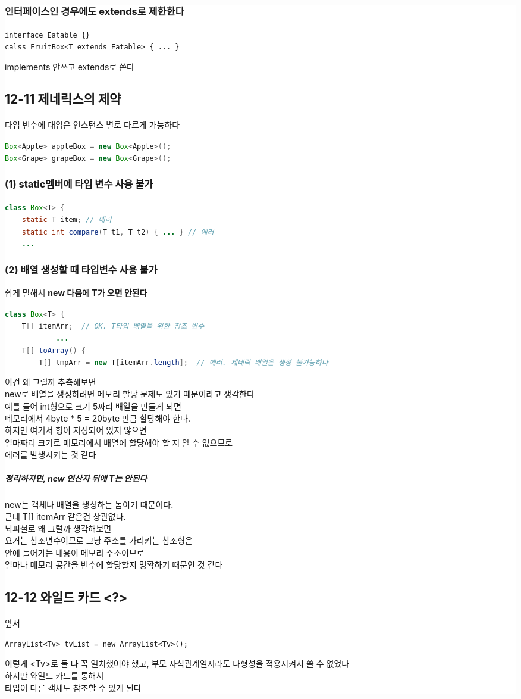 	
### 인터페이스인 경우에도 extends로 제한한다  
```
interface Eatable {}
calss FruitBox<T extends Eatable> { ... }
```
implements 안쓰고 extends로 쓴다  
  
	
## 12-11 제네릭스의 제약   
타입 변수에 대입은 인스턴스 별로 다르게 가능하다     
```java
Box<Apple> appleBox = new Box<Apple>();
Box<Grape> grapeBox = new Box<Grape>();
```
  
	
### (1) static멤버에 타입 변수 사용 불가  
```java
class Box<T> {
	static T item; // 에러
	static int compare(T t1, T t2) { ... } // 에러
	...
```

### (2) 배열 생성할 때 타입변수 사용 불가 
쉽게 말해서 **new 다음에 T가 오면 안된다**    
```java
class Box<T> { 
	T[] itemArr;  // OK. T타입 배열을 위한 참조 변수  
			...
	T[] toArray() {
		T[] tmpArr = new T[itemArr.length];  // 에러. 제네릭 배열은 생성 불가능하다  
```
이건 왜 그럴까 추측해보면  
new로 배열을 생성하려면 메모리 할당 문제도 있기 때문이라고 생각한다  
예를 들어 int형으로 크기 5짜리 배열을 만들게 되면  
메모리에서 4byte \* 5 = 20byte 만큼 할당해야 한다.  
하지만 여기서 형이 지정되어 있지 않으면  
얼마짜리 크기로 메모리에서 배열에 할당해야 할 지 알 수 없으므로  
에러를 발생시키는 것 같다   
  
##### 정리하자면, new 연산자 뒤에 T는 안된다
new는 객체나 배열을 생성하는 놈이기 때문이다.   
근데 T\[] itemArr 같은건 상관없다.  
뇌피셜로 왜 그럴까 생각해보면  
요거는 참조변수이므로 그냥 주소를 가리키는 참조형은   
안에 들어가는 내용이 메모리 주소이므로   
얼마나 메모리 공간을 변수에 할당할지 명확하기 때문인 것 같다   
  
  
## 12-12 와일드 카드 \<?\>
앞서  
```
ArrayList<Tv> tvList = new ArrayList<Tv>(); 
```
이렇게 \<Tv\>로 둘 다 꼭 일치했어야 했고, 부모 자식관계일지라도 다형성을 적용시켜서 쓸 수 없었다    
하지만 와일드 카드를 통해서   
타입이 다른 객체도 참조할 수 있게 된다   
